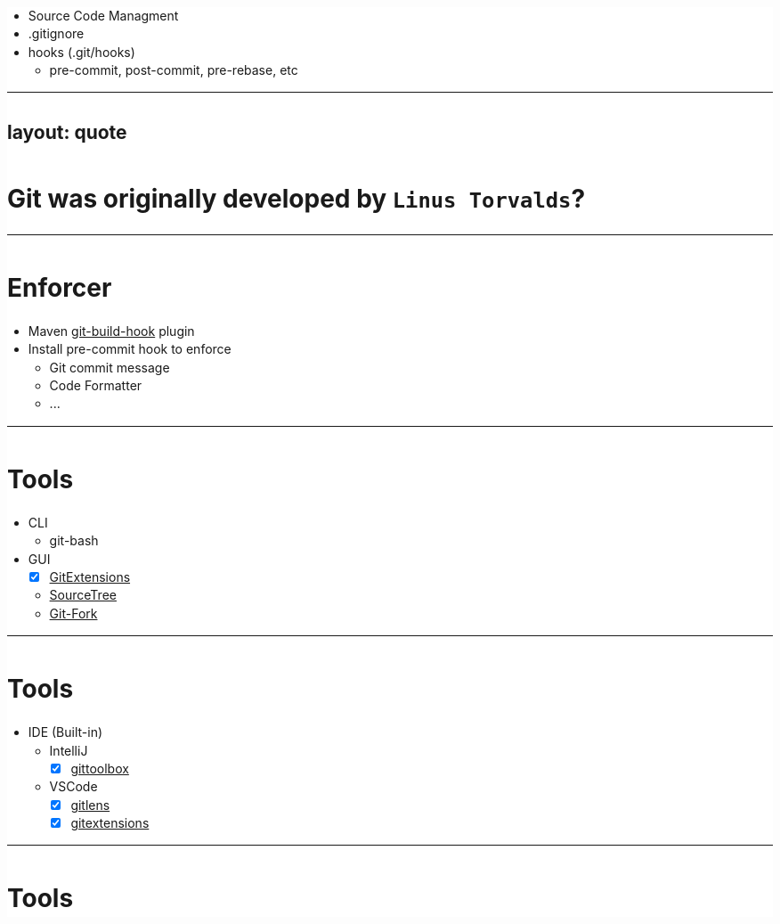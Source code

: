 - Source Code Managment
- .gitignore
- hooks (.git/hooks)
  - pre-commit, post-commit, pre-rebase, etc

---
layout: quote
---

# Git was originally developed by `Linus Torvalds`?

---

# Enforcer

- Maven [git-build-hook](https://github.com/rudikershaw/git-build-hook) plugin
- Install pre-commit hook to enforce
  - Git commit message
  - Code Formatter
  - ...

---

# Tools

- CLI
  - git-bash
- GUI
  - [x] [GitExtensions](http://gitextensions.github.io/)
  - [SourceTree](https://www.sourcetreeapp.com/)
  - [Git-Fork](https://git-fork.com/)

---

# Tools

- IDE (Built-in)
  - IntelliJ
    - [x] [gittoolbox](https://plugins.jetbrains.com/plugin/7499-gittoolbox)
  - VSCode
    - [x] [gitlens](https://marketplace.visualstudio.com/items?itemName=eamodio.gitlens)
    - [x] [gitextensions](https://marketplace.visualstudio.com/items?itemName=pmiossec.vscode-gitextensions)

---

# Tools
